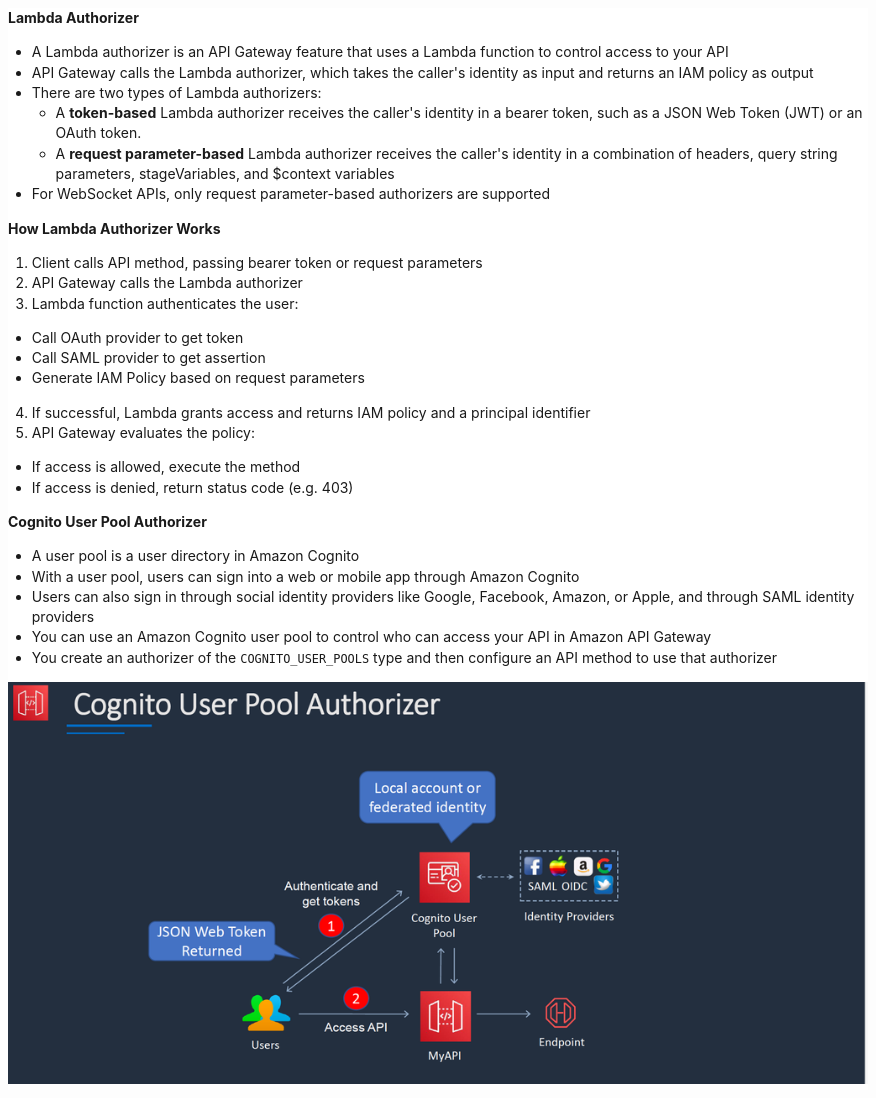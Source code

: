 __Lambda Authorizer__   
* A Lambda authorizer is an API Gateway feature that uses a Lambda function to control access to your API
* API Gateway calls the Lambda authorizer, which takes the caller's identity as input and returns an IAM policy as output
* There are two types of Lambda authorizers:
  - A __token-based__ Lambda authorizer receives the caller's identity in a bearer token, such as a JSON Web Token (JWT) or an OAuth token.
  - A __request parameter-based__ Lambda authorizer receives the caller's identity in a combination of headers, query string parameters, stageVariables, and $context variables
* For WebSocket APIs, only request parameter-based authorizers are supported

__How Lambda Authorizer Works__  
1. Client calls API method, passing bearer token or request parameters
2. API Gateway calls the Lambda authorizer
3. Lambda function authenticates the user:
  * Call OAuth provider to get token
  * Call SAML provider to get assertion
  * Generate IAM Policy based on request parameters
4. If successful, Lambda grants access and returns IAM policy and a principal identifier
5. API Gateway evaluates the policy:
  * If access is allowed, execute the method
  * If access is denied, return status code (e.g. 403)

__Cognito User Pool Authorizer__  
* A user pool is a user directory in Amazon Cognito
* With a user pool, users can sign into a web or mobile app through Amazon Cognito
* Users can also sign in through social identity providers like Google, Facebook, Amazon, or Apple, and through SAML identity providers
* You can use an Amazon Cognito user pool to control who can access your API in Amazon API Gateway
* You create an authorizer of the `COGNITO_USER_POOLS` type and then configure an API method to use that authorizer  

![](slides/cognito-user-pool-authorizer.png)
